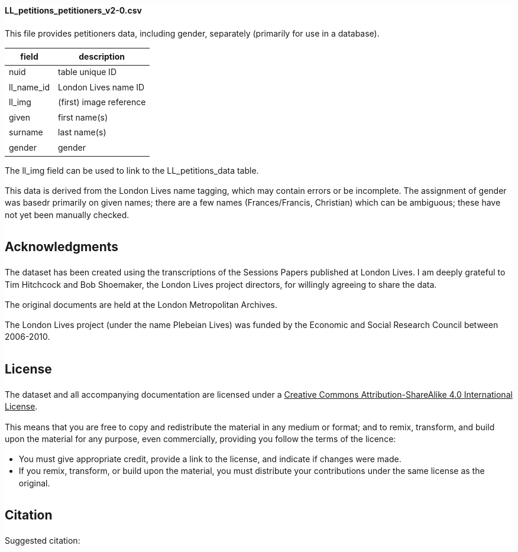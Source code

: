#### LL_petitions_petitioners_v2-0.csv

This file provides petitioners data, including gender, separately (primarily for use in a database).

| field | description |
|------|------------------|
| nuid | table unique ID |
| ll_name_id | London Lives name ID |
| ll_img | (first) image reference |
| given | first name(s) |
| surname | last name(s) |
| gender | gender |

The ll_img field can be used to link to the LL_petitions_data table.

This data is derived from the London Lives name tagging, which may contain errors or be incomplete. The assignment of gender was basedr primarily on given names; there are a few names (Frances/Francis, Christian) which can be ambiguous; these have not yet been manually checked.


Acknowledgments
---------------------

The dataset has been created using the transcriptions of the Sessions Papers published at London Lives. I am deeply grateful to Tim Hitchcock and Bob Shoemaker, the London Lives project directors, for willingly agreeing to share the data.

The original documents are held at the London Metropolitan Archives.

The London Lives project (under the name Plebeian Lives) was funded by the Economic and Social Research Council between 2006-2010.

License
---------

The dataset and all accompanying documentation are licensed under a [Creative Commons Attribution-ShareAlike 4.0 International License](http://creativecommons.org/licenses/by-sa/4.0/).

This means that you are free to copy and redistribute the material in any medium or format; and to remix, transform, and build upon the material for any purpose, even commercially, providing you follow the terms of the licence:

-    You must give appropriate credit, provide a link to the license, and indicate if changes were made.
-    If you remix, transform, or build upon the material, you must distribute your contributions under the same license as the original.


Citation
--------

Suggested citation:
